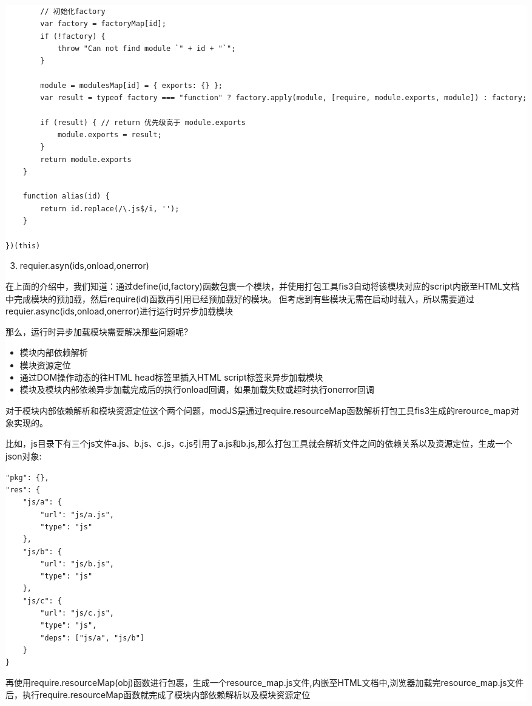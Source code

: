 ```
        // 初始化factory
        var factory = factoryMap[id];
        if (!factory) {
            throw "Can not find module `" + id + "`";
        }
    
        module = modulesMap[id] = { exports: {} };
        var result = typeof factory === "function" ? factory.apply(module, [require, module.exports, module]) : factory;
    
        if (result) { // return 优先级高于 module.exports 
            module.exports = result;
        }
        return module.exports
    }
    
    function alias(id) {
        return id.replace(/\.js$/i, '');
    }

})(this)
```

3. requier.asyn(ids,onload,onerror)

在上面的介绍中，我们知道：通过define(id,factory)函数包裹一个模块，并使用打包工具fis3自动将该模块对应的script内嵌至HTML文档中完成模块的预加载，然后require(id)函数再引用已经预加载好的模块。 但考虑到有些模块无需在启动时载入，所以需要通过requier.async(ids,onload,onerror)进行运行时异步加载模块

那么，运行时异步加载模块需要解决那些问题呢?
- 模块内部依赖解析
- 模块资源定位
- 通过DOM操作动态的往HTML head标签里插入HTML script标签来异步加载模块
- 模块及模块内部依赖异步加载完成后的执行onload回调，如果加载失败或超时执行onerror回调

对于模块内部依赖解析和模块资源定位这个两个问题，modJS是通过require.resourceMap函数解析打包工具fis3生成的rerource_map对象实现的。

比如，js目录下有三个js文件a.js、b.js、c.js，c.js引用了a.js和b.js,那么打包工具就会解析文件之间的依赖关系以及资源定位，生成一个json对象:
```
"pkg": {},
"res": {
    "js/a": {
        "url": "js/a.js",
        "type": "js"
    },
    "js/b": {
        "url": "js/b.js",
        "type": "js"
    },
    "js/c": {
        "url": "js/c.js",
        "type": "js",
        "deps": ["js/a", "js/b"]
    }
}
```
再使用require.resourceMap(obj)函数进行包裹，生成一个resource_map.js文件,内嵌至HTML文档中,浏览器加载完resource_map.js文件后，执行require.resourceMap函数就完成了模块内部依赖解析以及模块资源定位
